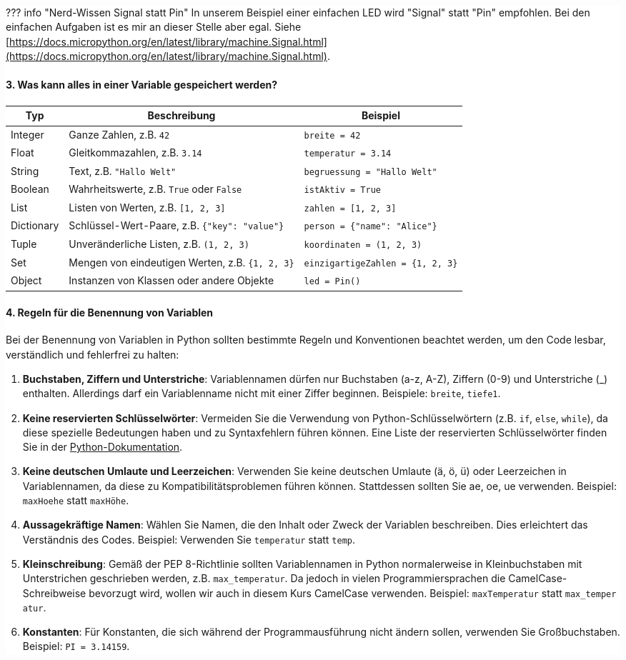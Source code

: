 
??? info "Nerd-Wissen Signal statt Pin"
    In unserem Beispiel einer einfachen LED wird "Signal" statt "Pin" empfohlen. Bei den einfachen Aufgaben ist es mir an dieser Stelle aber egal. Siehe [https://docs.micropython.org/en/latest/library/machine.Signal.html](https://docs.micropython.org/en/latest/library/machine.Signal.html).

#### 3. Was kann alles in einer Variable gespeichert werden?

| Typ        | Beschreibung                                  | Beispiel                          |
|------------|-----------------------------------------------|-----------------------------------|
| Integer    | Ganze Zahlen, z.B. `42`                       | `breite = 42`                     |
| Float      | Gleitkommazahlen, z.B. `3.14`                 | `temperatur = 3.14`               |
| String     | Text, z.B. `"Hallo Welt"`                     | `begruessung = "Hallo Welt"`      |
| Boolean    | Wahrheitswerte, z.B. `True` oder `False`      | `istAktiv = True`                 |
| List       | Listen von Werten, z.B. `[1, 2, 3]`           | `zahlen = [1, 2, 3]`              |
| Dictionary | Schlüssel-Wert-Paare, z.B. `{"key": "value"}` | `person = {"name": "Alice"}`      |
| Tuple      | Unveränderliche Listen, z.B. `(1, 2, 3)`      | `koordinaten = (1, 2, 3)`         |
| Set        | Mengen von eindeutigen Werten, z.B. `{1, 2, 3}` | `einzigartigeZahlen = {1, 2, 3}` |
| Object     | Instanzen von Klassen oder andere Objekte     | `led = Pin()`                     |


#### 4. Regeln für die Benennung von Variablen

Bei der Benennung von Variablen in Python sollten bestimmte Regeln und Konventionen beachtet werden, um den Code lesbar, verständlich und fehlerfrei zu halten:

1. **Buchstaben, Ziffern und Unterstriche**: Variablennamen dürfen nur Buchstaben (a-z, A-Z), Ziffern (0-9) und Unterstriche (_) enthalten. Allerdings darf ein Variablenname nicht mit einer Ziffer beginnen. Beispiele: `breite`, `tiefe1`.

2. **Keine reservierten Schlüsselwörter**: Vermeiden Sie die Verwendung von Python-Schlüsselwörtern (z.B. `if`, `else`, `while`), da diese spezielle Bedeutungen haben und zu Syntaxfehlern führen können. Eine Liste der reservierten Schlüsselwörter finden Sie in der [Python-Dokumentation](https://docs.python.org/3/reference/lexical_analysis.html#keywords).

3. **Keine deutschen Umlaute und Leerzeichen**: Verwenden Sie keine deutschen Umlaute (ä, ö, ü) oder Leerzeichen in Variablennamen, da diese zu Kompatibilitätsproblemen führen können. Stattdessen sollten Sie ae, oe, ue verwenden. Beispiel: `maxHoehe` statt `maxHöhe`.

4. **Aussagekräftige Namen**: Wählen Sie Namen, die den Inhalt oder Zweck der Variablen beschreiben. Dies erleichtert das Verständnis des Codes. Beispiel: Verwenden Sie `temperatur` statt `temp`.

5. **Kleinschreibung**: Gemäß der PEP 8-Richtlinie sollten Variablennamen in Python normalerweise in Kleinbuchstaben mit Unterstrichen geschrieben werden, z.B. `max_temperatur`. Da jedoch in vielen Programmiersprachen die CamelCase-Schreibweise bevorzugt wird, wollen wir auch in diesem Kurs CamelCase verwenden. Beispiel: `maxTemperatur` statt `max_temperatur`.

6. **Konstanten**: Für Konstanten, die sich während der Programmausführung nicht ändern sollen, verwenden Sie Großbuchstaben. Beispiel: `PI = 3.14159`.

